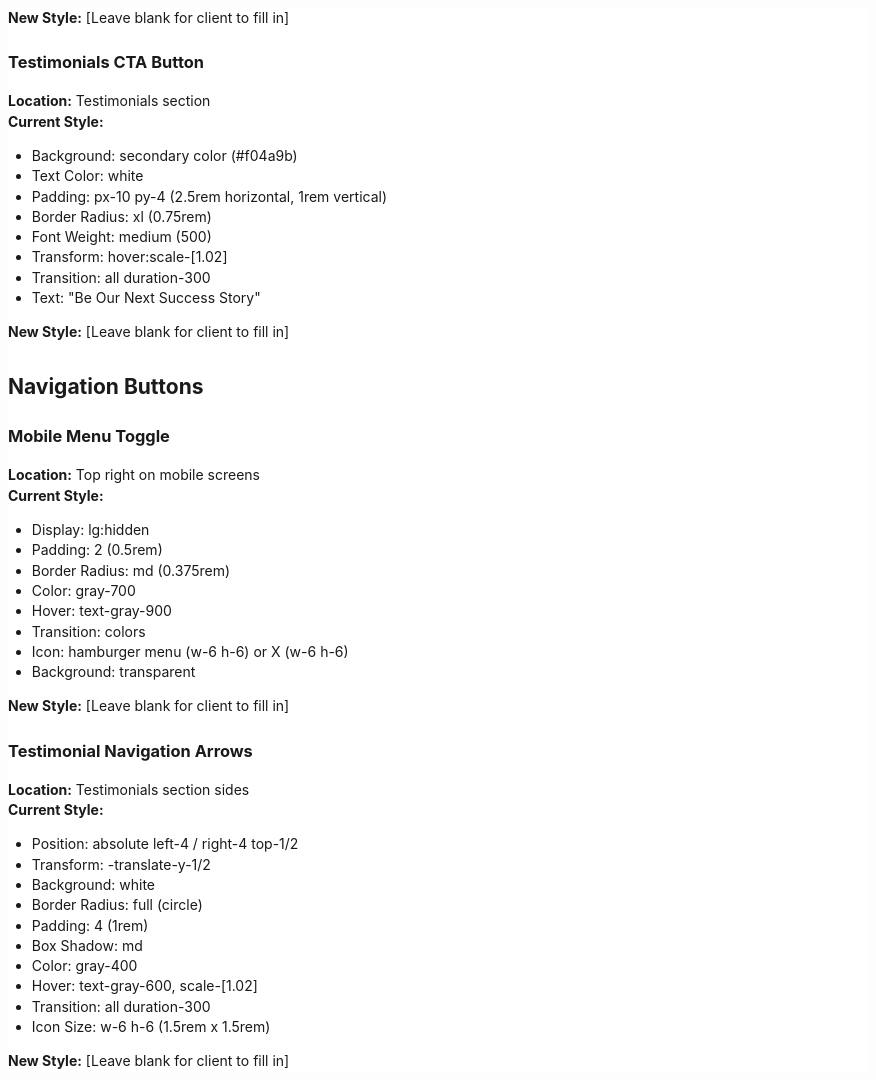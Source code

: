 **New Style:**
[Leave blank for client to fill in]

### Testimonials CTA Button
**Location:** Testimonials section  
**Current Style:**
- Background: secondary color (#f04a9b)
- Text Color: white
- Padding: px-10 py-4 (2.5rem horizontal, 1rem vertical)
- Border Radius: xl (0.75rem)
- Font Weight: medium (500)
- Transform: hover:scale-[1.02]
- Transition: all duration-300
- Text: "Be Our Next Success Story"

**New Style:**
[Leave blank for client to fill in]

## Navigation Buttons

### Mobile Menu Toggle
**Location:** Top right on mobile screens  
**Current Style:**
- Display: lg:hidden
- Padding: 2 (0.5rem)
- Border Radius: md (0.375rem)
- Color: gray-700
- Hover: text-gray-900
- Transition: colors
- Icon: hamburger menu (w-6 h-6) or X (w-6 h-6)
- Background: transparent

**New Style:**
[Leave blank for client to fill in]

### Testimonial Navigation Arrows
**Location:** Testimonials section sides  
**Current Style:**
- Position: absolute left-4 / right-4 top-1/2
- Transform: -translate-y-1/2
- Background: white
- Border Radius: full (circle)
- Padding: 4 (1rem)
- Box Shadow: md
- Color: gray-400
- Hover: text-gray-600, scale-[1.02]
- Transition: all duration-300
- Icon Size: w-6 h-6 (1.5rem x 1.5rem)

**New Style:**
[Leave blank for client to fill in]
